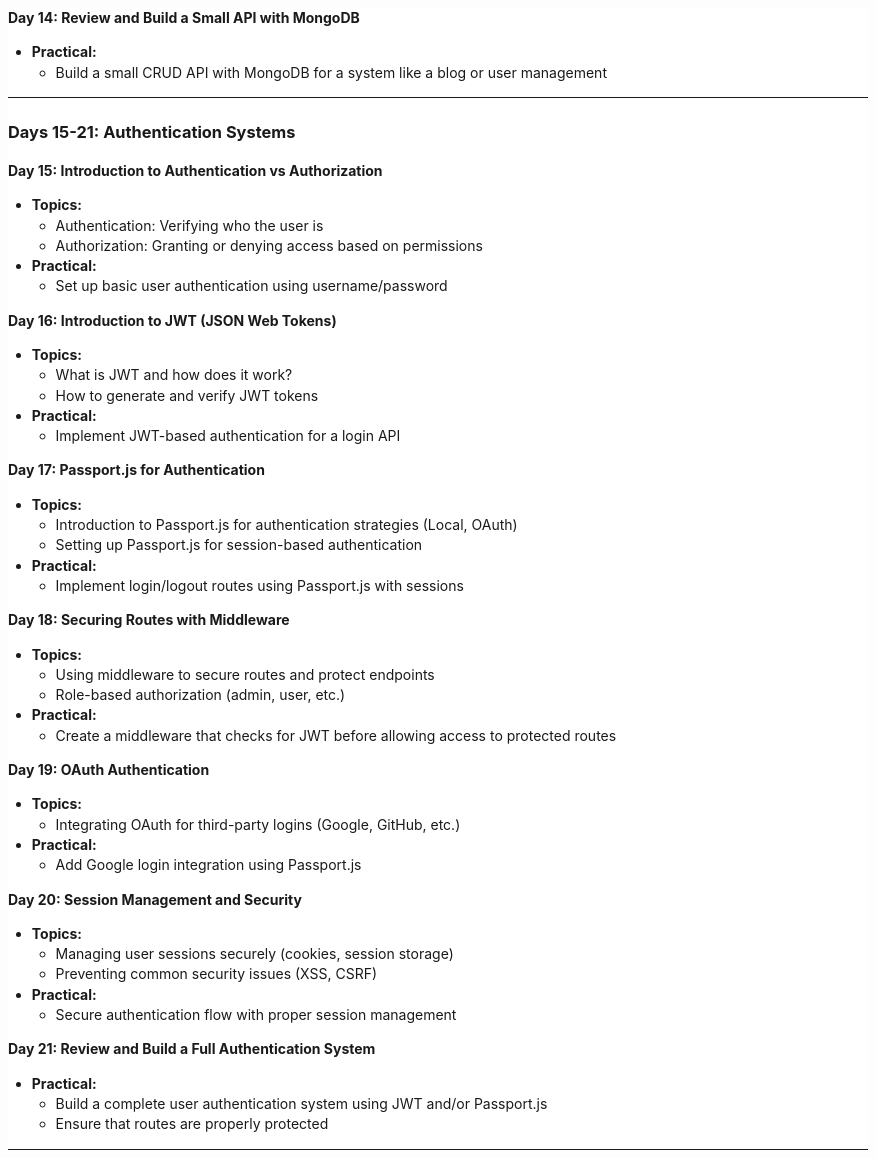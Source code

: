 **Day 14: Review and Build a Small API with MongoDB**
- **Practical:**
  - Build a small CRUD API with MongoDB for a system like a blog or user management

---

### **Days 15-21: Authentication Systems**

**Day 15: Introduction to Authentication vs Authorization**
- **Topics:**
  - Authentication: Verifying who the user is
  - Authorization: Granting or denying access based on permissions
- **Practical:**
  - Set up basic user authentication using username/password

**Day 16: Introduction to JWT (JSON Web Tokens)**
- **Topics:**
  - What is JWT and how does it work?
  - How to generate and verify JWT tokens
- **Practical:**
  - Implement JWT-based authentication for a login API

**Day 17: Passport.js for Authentication**
- **Topics:**
  - Introduction to Passport.js for authentication strategies (Local, OAuth)
  - Setting up Passport.js for session-based authentication
- **Practical:**
  - Implement login/logout routes using Passport.js with sessions

**Day 18: Securing Routes with Middleware**
- **Topics:**
  - Using middleware to secure routes and protect endpoints
  - Role-based authorization (admin, user, etc.)
- **Practical:**
  - Create a middleware that checks for JWT before allowing access to protected routes

**Day 19: OAuth Authentication**
- **Topics:**
  - Integrating OAuth for third-party logins (Google, GitHub, etc.)
- **Practical:**
  - Add Google login integration using Passport.js

**Day 20: Session Management and Security**
- **Topics:**
  - Managing user sessions securely (cookies, session storage)
  - Preventing common security issues (XSS, CSRF)
- **Practical:**
  - Secure authentication flow with proper session management

**Day 21: Review and Build a Full Authentication System**
- **Practical:**
  - Build a complete user authentication system using JWT and/or Passport.js
  - Ensure that routes are properly protected

---
